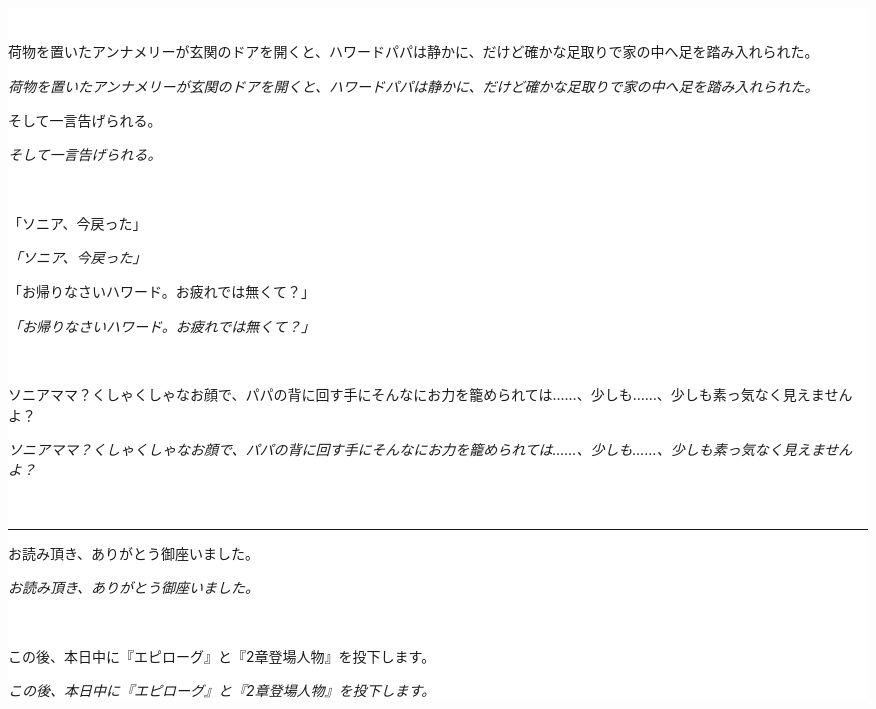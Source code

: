 &nbsp;

荷物を置いたアンナメリーが玄関のドアを開くと、ハワードパパは静かに、だけど確かな足取りで家の中へ足を踏み入れられた。

*荷物を置いたアンナメリーが玄関のドアを開くと、ハワードパパは静かに、だけど確かな足取りで家の中へ足を踏み入れられた。*

そして一言告げられる。

*そして一言告げられる。*

&nbsp;

「ソニア、今戻った」

*「ソニア、今戻った」*

「お帰りなさいハワード。お疲れでは無くて？」

*「お帰りなさいハワード。お疲れでは無くて？」*

&nbsp;

ソニアママ？くしゃくしゃなお顔で、パパの背に回す手にそんなにお力を籠められては……、少しも……、少しも素っ気なく見えませんよ？

*ソニアママ？くしゃくしゃなお顔で、パパの背に回す手にそんなにお力を籠められては……、少しも……、少しも素っ気なく見えませんよ？*



&nbsp;

----------------

お読み頂き、ありがとう御座いました。

*お読み頂き、ありがとう御座いました。*

&nbsp;

この後、本日中に『エピローグ』と『2章登場人物』を投下します。

*この後、本日中に『エピローグ』と『2章登場人物』を投下します。*

